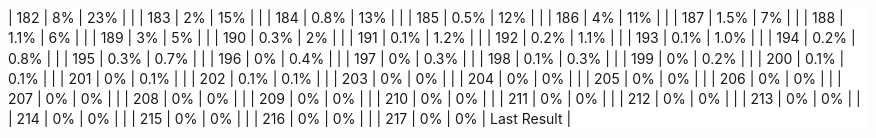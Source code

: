 | 182 | 8% | 23% |  |
| 183 | 2% | 15% |  |
| 184 | 0.8% | 13% |  |
| 185 | 0.5% | 12% |  |
| 186 | 4% | 11% |  |
| 187 | 1.5% | 7% |  |
| 188 | 1.1% | 6% |  |
| 189 | 3% | 5% |  |
| 190 | 0.3% | 2% |  |
| 191 | 0.1% | 1.2% |  |
| 192 | 0.2% | 1.1% |  |
| 193 | 0.1% | 1.0% |  |
| 194 | 0.2% | 0.8% |  |
| 195 | 0.3% | 0.7% |  |
| 196 | 0% | 0.4% |  |
| 197 | 0% | 0.3% |  |
| 198 | 0.1% | 0.3% |  |
| 199 | 0% | 0.2% |  |
| 200 | 0.1% | 0.1% |  |
| 201 | 0% | 0.1% |  |
| 202 | 0.1% | 0.1% |  |
| 203 | 0% | 0% |  |
| 204 | 0% | 0% |  |
| 205 | 0% | 0% |  |
| 206 | 0% | 0% |  |
| 207 | 0% | 0% |  |
| 208 | 0% | 0% |  |
| 209 | 0% | 0% |  |
| 210 | 0% | 0% |  |
| 211 | 0% | 0% |  |
| 212 | 0% | 0% |  |
| 213 | 0% | 0% |  |
| 214 | 0% | 0% |  |
| 215 | 0% | 0% |  |
| 216 | 0% | 0% |  |
| 217 | 0% | 0% | Last Result |
